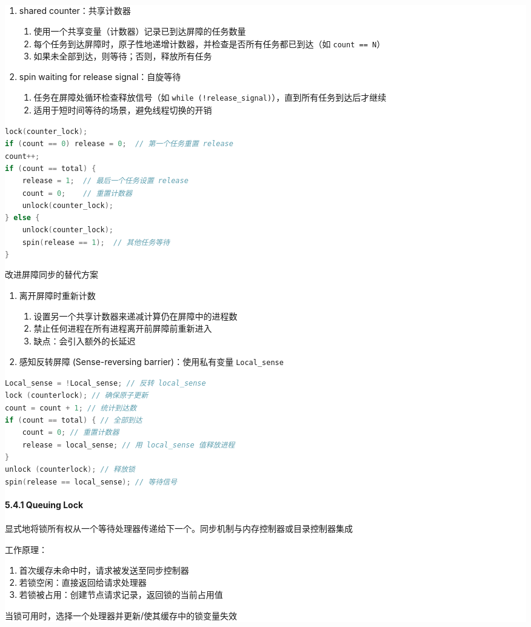 1. shared counter：共享计数器

    1. 使用一个共享变量（计数器）记录已到达屏障的任务数量
    2. 每个任务到达屏障时，原子性地递增计数器，并检查是否所有任务都已到达（如 `count == N`）
    3. 如果未全部到达，则等待；否则，释放所有任务

2. spin waiting for release signal：自旋等待

    1. 任务在屏障处循环检查释放信号（如 `while (!release_signal)`），直到所有任务到达后才继续
    2. 适用于短时间等待的场景，避免线程切换的开销

```c linenums="1"
lock(counter_lock);  
if (count == 0) release = 0;  // 第一个任务重置 release  
count++;  
if (count == total) {  
    release = 1;  // 最后一个任务设置 release  
    count = 0;    // 重置计数器  
    unlock(counter_lock);  
} else {  
    unlock(counter_lock);  
    spin(release == 1);  // 其他任务等待  
}  
```

改进屏障同步的替代方案

1. 离开屏障时重新计数

    1. 设置另一个共享计数器来递减计算仍在屏障中的进程数
    2. 禁止任何进程在所有进程离开前屏障前重新进入
    3. 缺点：会引入额外的长延迟

2. 感知反转屏障 (Sense-reversing barrier)：使用私有变量 `Local_sense`

```c linenums="1"
Local_sense = !Local_sense; // 反转 local_sense
lock (counterlock); // 确保原子更新
count = count + 1; // 统计到达数
if (count == total) { // 全部到达
    count = 0; // 重置计数器
    release = local_sense; // 用 local_sense 值释放进程
}
unlock (counterlock); // 释放锁
spin(release == local_sense); // 等待信号
```

#### 5.4.1 Queuing Lock

显式地将锁所有权从一个等待处理器传递给下一个。同步机制与内存控制器或目录控制器集成

工作原理：

1. 首次缓存未命中时，请求被发送至同步控制器
2. 若锁空闲：直接返回给请求处理器
3. 若锁被占用：创建节点请求记录，返回锁的当前占用值

当锁可用时，选择一个处理器并更新/使其缓存中的锁变量失效
